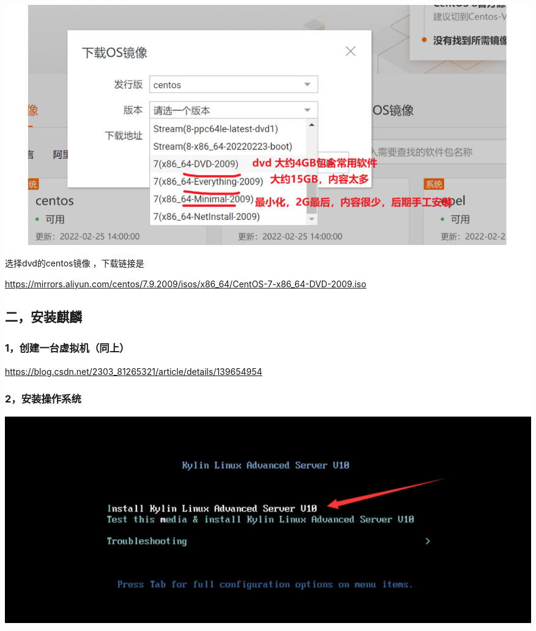 ![1722903559072](./assets/1722903559072.png)



选择dvd的centos镜像 ，下载链接是

https://mirrors.aliyun.com/centos/7.9.2009/isos/x86_64/CentOS-7-x86_64-DVD-2009.iso











## 二，安装麒麟



### 1，创建一台虚拟机（同上）

https://blog.csdn.net/2303_81265321/article/details/139654954



### 2，安装操作系统

![1722519288300](./assets/1722519288300.png)
